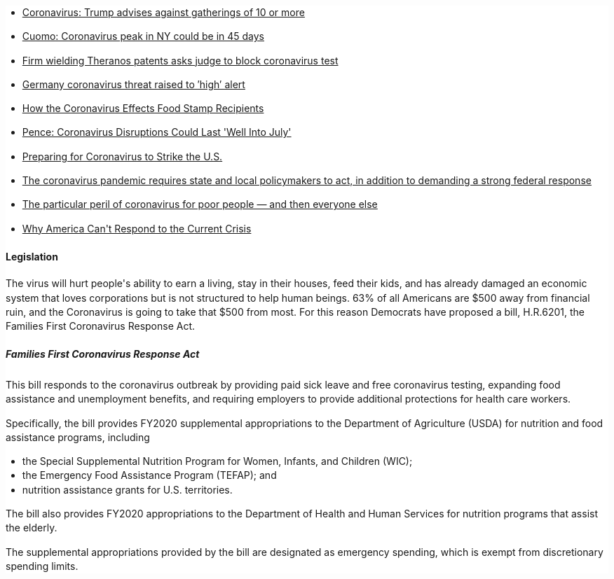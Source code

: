 - [Coronavirus: Trump advises against gatherings of 10 or more](https://www.mcclatchydc.com/news/coronavirus/article241229131.html)

- [Cuomo: Coronavirus peak in NY could be in 45 days](https://thehill.com/policy/healthcare/487992-cuomo-coronavirus-peak-could-be-in-45-days)

- [Firm wielding Theranos patents asks judge to block coronavirus test](https://arstechnica.com/tech-policy/2020/03/firm-uses-theranos-patents-to-sue-company-making-coronavirus-test/)

- [Germany coronavirus threat raised to ′high′ alert](https://www.dw.com/en/germany-coronavirus-threat-raised-to-high-alert/a-52809780)

- [How the Coronavirus Effects Food Stamp Recipients](https://igeorgiafoodstamps.com/coronavirus-effects-food-stamp-recipients/)

- [Pence: Coronavirus Disruptions Could Last 'Well Into July'](https://www.npr.org/2020/03/17/815364534/pence-warns-coronavirus-outbreak-could-last-well-into-july)

- [Preparing for Coronavirus to Strike the U.S.](https://blogs.scientificamerican.com/observations/preparing-for-coronavirus-to-strike-the-u-s/)

- [The coronavirus pandemic requires state and local policymakers to act, in addition to demanding a strong federal response](https://www.epi.org/blog/the-coronavirus-pandemic-requires-state-and-local-policymakers-to-act-in-addition-to-demanding-a-strong-federal-response/)

- [The particular peril of coronavirus for poor people — and then everyone else](https://www.nationalpriorities.org/pressroom/articles/2020/03/07/coronavirus-peril-for-poor-people-everyone-else/)

- [Why America Can't Respond to the Current Crisis](https://www.truthdig.com/articles/why-america-cant-respond-to-the-current-crisis/)

#### Legislation

The virus will hurt people's ability to earn a living, stay in their houses, feed their kids, and has already damaged an economic system that loves corporations but is not structured to help human beings. 63% of all Americans are \$500 away from financial ruin, and the Coronavirus is going to take that \$500 from most. For this reason Democrats have proposed a bill, H.R.6201, the Families First Coronavirus Response Act. 

##### Families First Coronavirus Response Act

This bill responds to the coronavirus outbreak by providing paid sick leave and free coronavirus testing, expanding food assistance and  unemployment benefits, and requiring employers to provide additional  protections for health care workers. 

Specifically, the bill  provides FY2020 supplemental appropriations to the Department of  Agriculture (USDA) for nutrition and food assistance programs, including 

-  the Special Supplemental Nutrition Program for Women, Infants, and Children (WIC);
-  the Emergency Food Assistance Program (TEFAP); and 
-  nutrition assistance grants for U.S. territories. 

The bill also provides FY2020 appropriations to the Department of Health  and Human Services for nutrition programs that assist the elderly. 

The supplemental appropriations provided by the bill are designated as  emergency spending, which is exempt from discretionary spending limits. 
